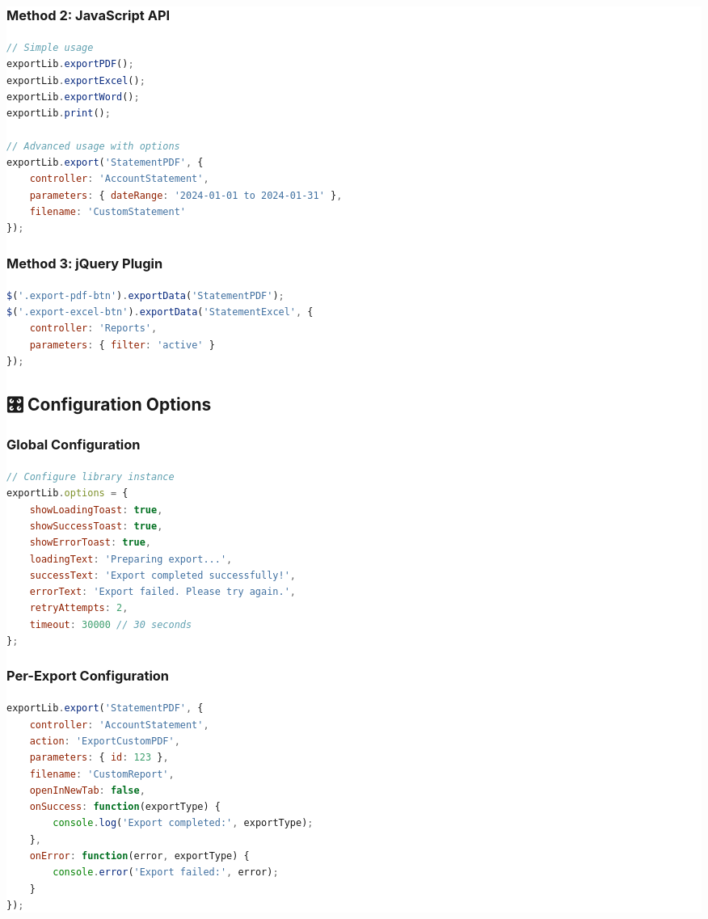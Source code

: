 ### **Method 2: JavaScript API**
```javascript
// Simple usage
exportLib.exportPDF();
exportLib.exportExcel();
exportLib.exportWord();
exportLib.print();

// Advanced usage with options
exportLib.export('StatementPDF', {
    controller: 'AccountStatement',
    parameters: { dateRange: '2024-01-01 to 2024-01-31' },
    filename: 'CustomStatement'
});
```

### **Method 3: jQuery Plugin**
```javascript
$('.export-pdf-btn').exportData('StatementPDF');
$('.export-excel-btn').exportData('StatementExcel', {
    controller: 'Reports',
    parameters: { filter: 'active' }
});
```

## 🎛️ Configuration Options

### **Global Configuration**
```javascript
// Configure library instance
exportLib.options = {
    showLoadingToast: true,
    showSuccessToast: true,
    showErrorToast: true,
    loadingText: 'Preparing export...',
    successText: 'Export completed successfully!',
    errorText: 'Export failed. Please try again.',
    retryAttempts: 2,
    timeout: 30000 // 30 seconds
};
```

### **Per-Export Configuration**
```javascript
exportLib.export('StatementPDF', {
    controller: 'AccountStatement',
    action: 'ExportCustomPDF',
    parameters: { id: 123 },
    filename: 'CustomReport',
    openInNewTab: false,
    onSuccess: function(exportType) {
        console.log('Export completed:', exportType);
    },
    onError: function(error, exportType) {
        console.error('Export failed:', error);
    }
});
```
